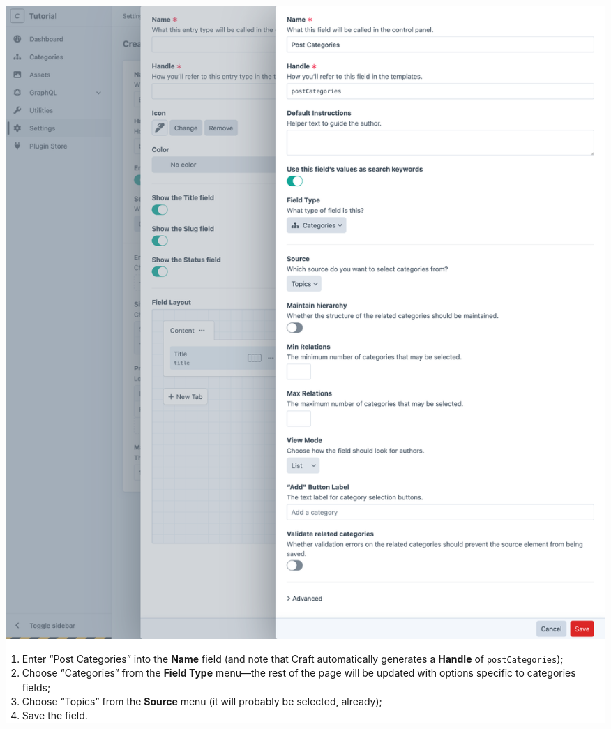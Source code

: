 <img src="../images/new-categories-field.png" alt="Screenshot of the categories field settings" />
</BrowserShot>

1. Enter “Post Categories” into the **Name** <Poi label="A" target="newCategoriesField" id="name" /> field (and note that Craft automatically generates a **Handle** <Poi label="B" target="newCategoriesField" id="handle" /> of `postCategories`);
1. Choose “Categories” from the **Field Type** <Poi label="C" target="newCategoriesField" id="type" /> menu—the rest of the page will be updated with options specific to categories fields;
1. Choose “Topics” from the **Source** <Poi label="D" target="newCategoriesField" id="source" /> menu (it will probably be selected, already);
1. Save the field.
